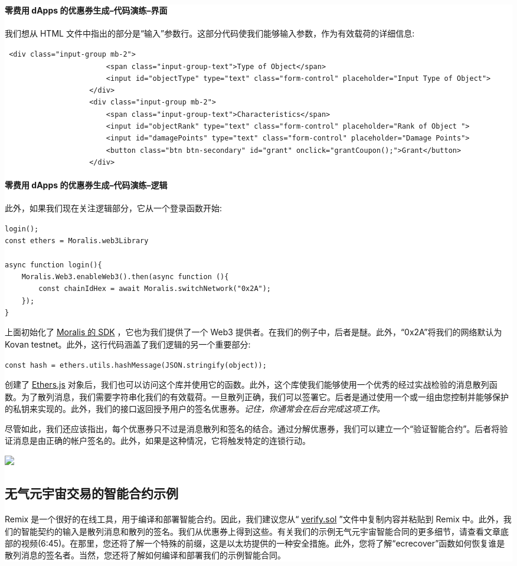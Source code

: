 #### 零费用 dApps 的优惠券生成–代码演练–界面

我们想从 HTML 文件中指出的部分是“输入”参数行。这部分代码使我们能够输入参数，作为有效载荷的详细信息:

```
 <div class="input-group mb-2">
                        <span class="input-group-text">Type of Object</span>
                        <input id="objectType" type="text" class="form-control" placeholder="Input Type of Object">
                    </div>
                    <div class="input-group mb-2">
                        <span class="input-group-text">Characteristics</span>
                        <input id="objectRank" type="text" class="form-control" placeholder="Rank of Object ">
                        <input id="damagePoints" type="text" class="form-control" placeholder="Damage Points">
                        <button class="btn btn-secondary" id="grant" onclick="grantCoupon();">Grant</button>
                    </div>
```

#### 零费用 dApps 的优惠券生成–代码演练–逻辑

此外，如果我们现在关注逻辑部分，它从一个登录函数开始:

```
login();
const ethers = Moralis.web3Library

async function login(){
    Moralis.Web3.enableWeb3().then(async function (){
        const chainIdHex = await Moralis.switchNetwork("0x2A");
    });
}
```

上面初始化了 [Moralis 的 SDK](https://moralis.io/exploring-moralis-sdk-the-ultimate-web3-sdk/) ，它也为我们提供了一个 Web3 提供者。在我们的例子中，后者是醚。此外，“0x2A”将我们的网络默认为 Kovan testnet。此外，这行代码涵盖了我们逻辑的另一个重要部分:

```
const hash = ethers.utils.hashMessage(JSON.stringify(object));
```

创建了 [Ethers.js](https://moralis.io/web3-js-vs-ethers-js-guide-to-eth-javascript-libraries/) 对象后，我们也可以访问这个库并使用它的函数。此外，这个库使我们能够使用一个优秀的经过实战检验的消息散列函数。为了散列消息，我们需要字符串化我们的有效载荷。一旦散列正确，我们可以签署它。后者是通过使用一个或一组由您控制并能够保护的私钥来实现的。此外，我们的接口返回授予用户的签名优惠券。*记住，你通常会在后台完成这项工作。*

尽管如此，我们还应该指出，每个优惠券只不过是消息散列和签名的结合。通过分解优惠券，我们可以建立一个“验证智能合约”。后者将验证消息是由正确的帐户签名的。此外，如果是这种情况，它将触发特定的连锁行动。

![](../Images/5c6e831988d1b8510350a76bf55c0378.png)

## 无气元宇宙交易的智能合约示例

Remix 是一个很好的在线工具，用于编译和部署智能合约。因此，我们建议您从“ [verify.sol](https://github.com/DanielMoralisSamples/31_Gasless_Metaverse/blob/master/contracts/verify.sol) ”文件中复制内容并粘贴到 Remix 中。此外，我们的智能契约的输入是散列消息和散列的签名。我们从优惠券上得到这些。有关我们的示例无气元宇宙智能合同的更多细节，请查看文章底部的视频(6:45)。在那里，您还将了解一个特殊的前缀，这是以太坊提供的一种安全措施。此外，您将了解“ecrecover”函数如何恢复谁是散列消息的签名者。当然，您还将了解如何编译和部署我们的示例智能合同。
